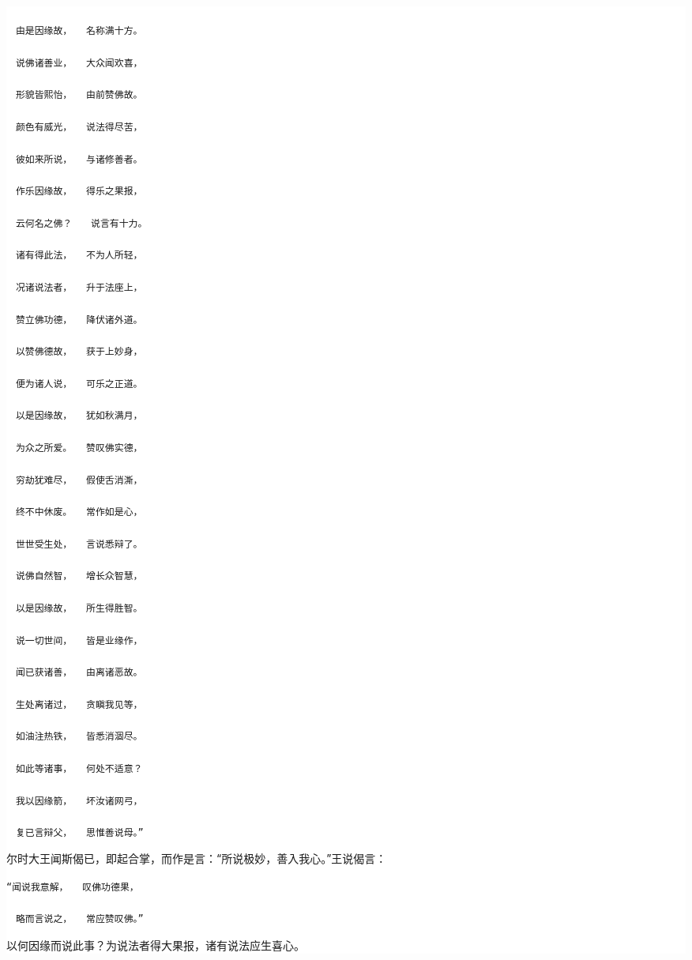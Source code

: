 ```

　由是因缘故，　　名称满十方。

　说佛诸善业，　　大众闻欢喜，

　形貌皆熙怡，　　由前赞佛故。

　颜色有威光，　　说法得尽苦，

　彼如来所说，　　与诸修善者。

　作乐因缘故，　　得乐之果报，

　云何名之佛？　　说言有十力。

　诸有得此法，　　不为人所轻，

　况诸说法者，　　升于法座上，

　赞立佛功德，　　降伏诸外道。

　以赞佛德故，　　获于上妙身，

　便为诸人说，　　可乐之正道。

　以是因缘故，　　犹如秋满月，

　为众之所爱。　　赞叹佛实德，

　穷劫犹难尽，　　假使舌消澌，

　终不中休废。　　常作如是心，

　世世受生处，　　言说悉辩了。

　说佛自然智，　　增长众智慧，

　以是因缘故，　　所生得胜智。

　说一切世间，　　皆是业缘作，

　闻已获诸善，　　由离诸恶故。

　生处离诸过，　　贪瞋我见等，

　如油注热铁，　　皆悉消涸尽。

　如此等诸事，　　何处不适意？

　我以因缘箭，　　坏汝诸网弓，

　复已言辩父，　　思惟善说母。”
```
尔时大王闻斯偈已，即起合掌，而作是言：“所说极妙，善入我心。”王说偈言：
```
“闻说我意解，　　叹佛功德果，

　略而言说之，　　常应赞叹佛。”
```
以何因缘而说此事？为说法者得大果报，诸有说法应生喜心。
